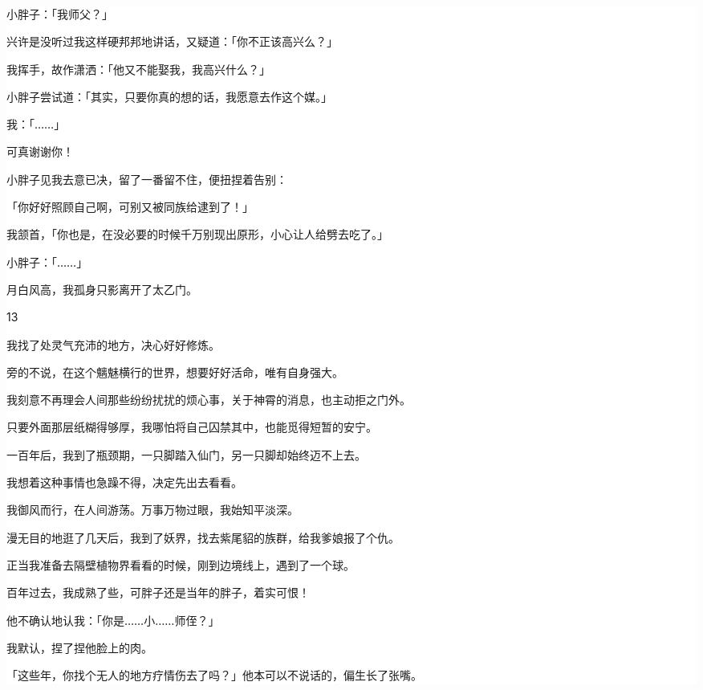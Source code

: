 小胖子：「我师父？」


兴许是没听过我这样硬邦邦地讲话，又疑道：「你不正该高兴么？」


我挥手，故作潇洒：「他又不能娶我，我高兴什么？」


小胖子尝试道：「其实，只要你真的想的话，我愿意去作这个媒。」


我：「……」


可真谢谢你！


小胖子见我去意已决，留了一番留不住，便扭捏着告别：


「你好好照顾自己啊，可别又被同族给逮到了！」


我颔首，「你也是，在没必要的时候千万别现出原形，小心让人给劈去吃了。」


小胖子：「……」


月白风高，我孤身只影离开了太乙门。


13


我找了处灵气充沛的地方，决心好好修炼。


旁的不说，在这个魑魅横行的世界，想要好好活命，唯有自身强大。


我刻意不再理会人间那些纷纷扰扰的烦心事，关于神霄的消息，也主动拒之门外。


只要外面那层纸糊得够厚，我哪怕将自己囚禁其中，也能觅得短暂的安宁。


一百年后，我到了瓶颈期，一只脚踏入仙门，另一只脚却始终迈不上去。


我想着这种事情也急躁不得，决定先出去看看。


我御风而行，在人间游荡。万事万物过眼，我始知平淡深。


漫无目的地逛了几天后，我到了妖界，找去紫尾貂的族群，给我爹娘报了个仇。


正当我准备去隔壁植物界看看的时候，刚到边境线上，遇到了一个球。


百年过去，我成熟了些，可胖子还是当年的胖子，着实可恨！


他不确认地认我：「你是……小……师侄？」


我默认，捏了捏他脸上的肉。


「这些年，你找个无人的地方疗情伤去了吗？」他本可以不说话的，偏生长了张嘴。

